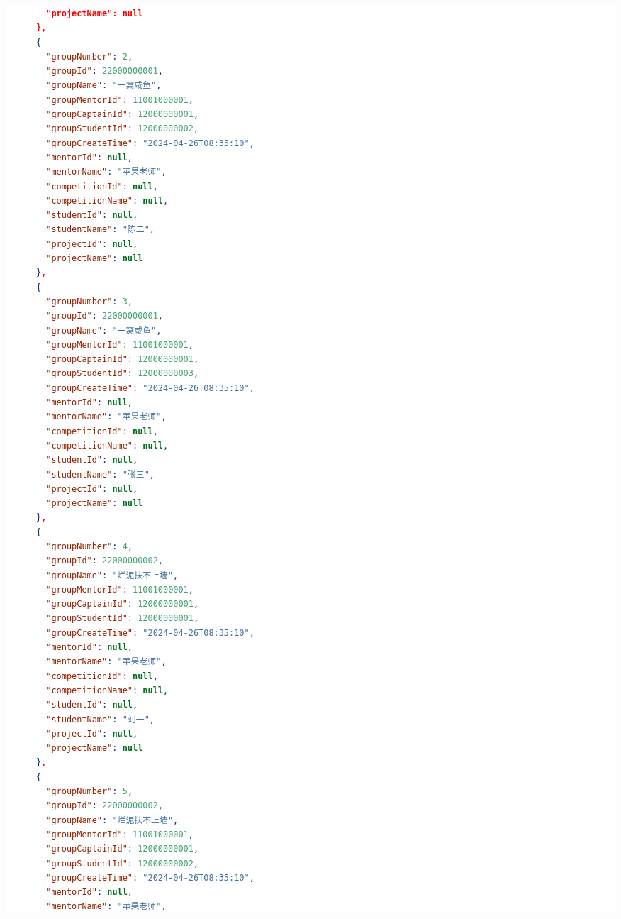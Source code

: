 ```json
        "projectName": null
      },
      {
        "groupNumber": 2,
        "groupId": 22000000001,
        "groupName": "一窝咸鱼",
        "groupMentorId": 11001000001,
        "groupCaptainId": 12000000001,
        "groupStudentId": 12000000002,
        "groupCreateTime": "2024-04-26T08:35:10",
        "mentorId": null,
        "mentorName": "苹果老师",
        "competitionId": null,
        "competitionName": null,
        "studentId": null,
        "studentName": "陈二",
        "projectId": null,
        "projectName": null
      },
      {
        "groupNumber": 3,
        "groupId": 22000000001,
        "groupName": "一窝咸鱼",
        "groupMentorId": 11001000001,
        "groupCaptainId": 12000000001,
        "groupStudentId": 12000000003,
        "groupCreateTime": "2024-04-26T08:35:10",
        "mentorId": null,
        "mentorName": "苹果老师",
        "competitionId": null,
        "competitionName": null,
        "studentId": null,
        "studentName": "张三",
        "projectId": null,
        "projectName": null
      },
      {
        "groupNumber": 4,
        "groupId": 22000000002,
        "groupName": "烂泥扶不上墙",
        "groupMentorId": 11001000001,
        "groupCaptainId": 12000000001,
        "groupStudentId": 12000000001,
        "groupCreateTime": "2024-04-26T08:35:10",
        "mentorId": null,
        "mentorName": "苹果老师",
        "competitionId": null,
        "competitionName": null,
        "studentId": null,
        "studentName": "刘一",
        "projectId": null,
        "projectName": null
      },
      {
        "groupNumber": 5,
        "groupId": 22000000002,
        "groupName": "烂泥扶不上墙",
        "groupMentorId": 11001000001,
        "groupCaptainId": 12000000001,
        "groupStudentId": 12000000002,
        "groupCreateTime": "2024-04-26T08:35:10",
        "mentorId": null,
        "mentorName": "苹果老师",
```